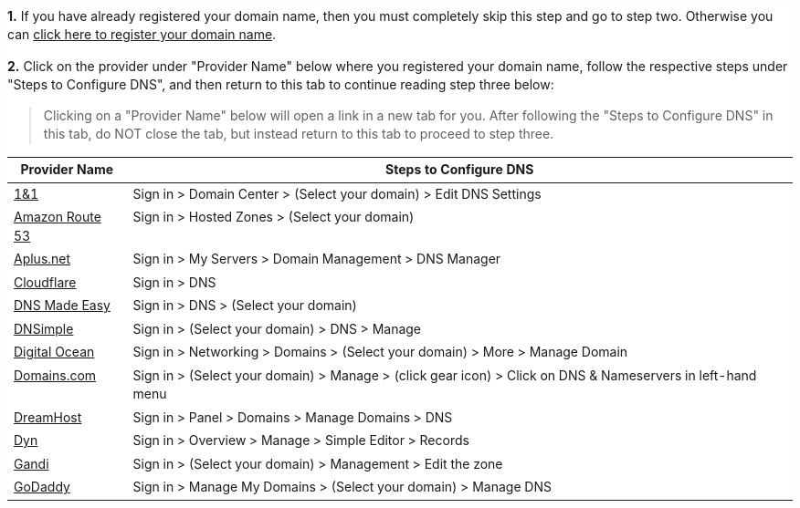 **1.** If you have already registered your domain name, then you must completely skip this step and go to step two.  Otherwise you can <a href="/domain-registration" target="_blank" rel="noopener">click here to register your domain name</a>.

**2.** Click on the provider under "Provider Name" below where you registered your domain name, follow the respective steps under "Steps to Configure DNS", and then return to this tab to continue reading step three below:

> Clicking on a "Provider Name" below will open a link in a new tab for you.  After following the "Steps to Configure DNS" in this tab, do NOT close the tab, but instead return to this tab to proceed to step three.

| Provider Name                                                             | Steps to Configure DNS                                                                                                                                                                                                                                                                                     |
| ------------------------------------------------------------------------- | ---------------------------------------------------------------------------------------------------------------------------------------------------------------------------------------------------------------------------------------------------------------------------------------------------------- |
| [1&1](https://login.ionos.com/)                                           | Sign in > Domain Center > (Select your domain) > Edit DNS Settings                                                                                                                                                                                                                                         |
| [Amazon Route 53](https://console.aws.amazon.com/route53/)                | Sign in > Hosted Zones > (Select your domain)                                                                                                                                                                                                                                                              |
| [Aplus.net](https://www.aplus.net/)                                       | Sign in > My Servers > Domain Management > DNS Manager                                                                                                                                                                                                                                                     |
| [Cloudflare](https://dash.cloudflare.com/login)                           | Sign in > DNS                                                                                                                                                                                                                                                                                              |
| [DNS Made Easy](https://cp.dnsmadeeasy.com/)                              | Sign in > DNS > (Select your domain)                                                                                                                                                                                                                                                                       |
| [DNSimple](https://dnsimple.com/dashboard)                                | Sign in > (Select your domain)  > DNS > Manage                                                                                                                                                                                                                                                             |
| [Digital Ocean](https://cloud.digitalocean.com/login)                     | Sign in > Networking > Domains > (Select your domain) > More > Manage Domain                                                                                                                                                                                                                               |
| [Domains.com](https://www.domains.com/)                                   | Sign in > (Select your domain) > Manage > (click gear icon) > Click on DNS & Nameservers in left-hand menu                                                                                                                                                                                                 |
| [DreamHost](https://panel.dreamhost.com/)                                 | Sign in > Panel > Domains > Manage Domains > DNS                                                                                                                                                                                                                                                           |
| [Dyn](https://portal.dynect.net/login/)                                   | Sign in > Overview > Manage > Simple Editor > Records                                                                                                                                                                                                                                                      |
| [Gandi](https://id.gandi.net/en/login)                                    | Sign in > (Select your domain) > Management > Edit the zone                                                                                                                                                                                                                                                |
| [GoDaddy](https://sso.godaddy.com)                                        | Sign in > Manage My Domains > (Select your domain) > Manage DNS                                                                                                                                                                                                                                            |